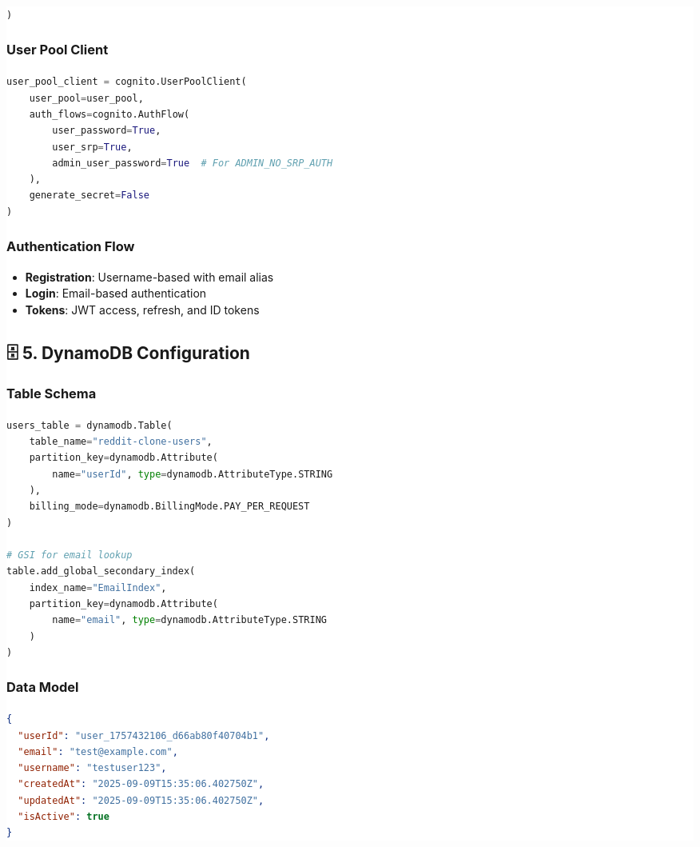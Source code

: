 ```python
)
```

### User Pool Client
```python
user_pool_client = cognito.UserPoolClient(
    user_pool=user_pool,
    auth_flows=cognito.AuthFlow(
        user_password=True,
        user_srp=True,
        admin_user_password=True  # For ADMIN_NO_SRP_AUTH
    ),
    generate_secret=False
)
```

### Authentication Flow
- **Registration**: Username-based with email alias
- **Login**: Email-based authentication
- **Tokens**: JWT access, refresh, and ID tokens

## 🗄️ 5. DynamoDB Configuration

### Table Schema
```python
users_table = dynamodb.Table(
    table_name="reddit-clone-users",
    partition_key=dynamodb.Attribute(
        name="userId", type=dynamodb.AttributeType.STRING
    ),
    billing_mode=dynamodb.BillingMode.PAY_PER_REQUEST
)

# GSI for email lookup
table.add_global_secondary_index(
    index_name="EmailIndex",
    partition_key=dynamodb.Attribute(
        name="email", type=dynamodb.AttributeType.STRING
    )
)
```

### Data Model
```json
{
  "userId": "user_1757432106_d66ab80f40704b1",
  "email": "test@example.com",
  "username": "testuser123",
  "createdAt": "2025-09-09T15:35:06.402750Z",
  "updatedAt": "2025-09-09T15:35:06.402750Z",
  "isActive": true
}
```
